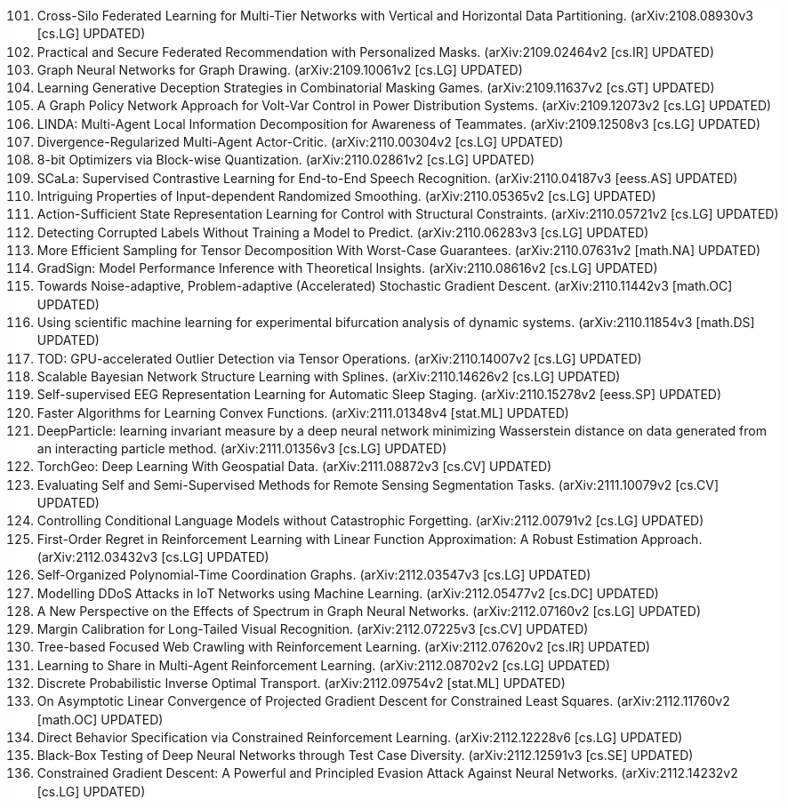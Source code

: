 101. Cross-Silo Federated Learning for Multi-Tier Networks with Vertical and Horizontal Data Partitioning. (arXiv:2108.08930v3 [cs.LG] UPDATED)
102. Practical and Secure Federated Recommendation with Personalized Masks. (arXiv:2109.02464v2 [cs.IR] UPDATED)
103. Graph Neural Networks for Graph Drawing. (arXiv:2109.10061v2 [cs.LG] UPDATED)
104. Learning Generative Deception Strategies in Combinatorial Masking Games. (arXiv:2109.11637v2 [cs.GT] UPDATED)
105. A Graph Policy Network Approach for Volt-Var Control in Power Distribution Systems. (arXiv:2109.12073v2 [cs.LG] UPDATED)
106. LINDA: Multi-Agent Local Information Decomposition for Awareness of Teammates. (arXiv:2109.12508v3 [cs.LG] UPDATED)
107. Divergence-Regularized Multi-Agent Actor-Critic. (arXiv:2110.00304v2 [cs.LG] UPDATED)
108. 8-bit Optimizers via Block-wise Quantization. (arXiv:2110.02861v2 [cs.LG] UPDATED)
109. SCaLa: Supervised Contrastive Learning for End-to-End Speech Recognition. (arXiv:2110.04187v3 [eess.AS] UPDATED)
110. Intriguing Properties of Input-dependent Randomized Smoothing. (arXiv:2110.05365v2 [cs.LG] UPDATED)
111. Action-Sufficient State Representation Learning for Control with Structural Constraints. (arXiv:2110.05721v2 [cs.LG] UPDATED)
112. Detecting Corrupted Labels Without Training a Model to Predict. (arXiv:2110.06283v3 [cs.LG] UPDATED)
113. More Efficient Sampling for Tensor Decomposition With Worst-Case Guarantees. (arXiv:2110.07631v2 [math.NA] UPDATED)
114. GradSign: Model Performance Inference with Theoretical Insights. (arXiv:2110.08616v2 [cs.LG] UPDATED)
115. Towards Noise-adaptive, Problem-adaptive (Accelerated) Stochastic Gradient Descent. (arXiv:2110.11442v3 [math.OC] UPDATED)
116. Using scientific machine learning for experimental bifurcation analysis of dynamic systems. (arXiv:2110.11854v3 [math.DS] UPDATED)
117. TOD: GPU-accelerated Outlier Detection via Tensor Operations. (arXiv:2110.14007v2 [cs.LG] UPDATED)
118. Scalable Bayesian Network Structure Learning with Splines. (arXiv:2110.14626v2 [cs.LG] UPDATED)
119. Self-supervised EEG Representation Learning for Automatic Sleep Staging. (arXiv:2110.15278v2 [eess.SP] UPDATED)
120. Faster Algorithms for Learning Convex Functions. (arXiv:2111.01348v4 [stat.ML] UPDATED)
121. DeepParticle: learning invariant measure by a deep neural network minimizing Wasserstein distance on data generated from an interacting particle method. (arXiv:2111.01356v3 [cs.LG] UPDATED)
122. TorchGeo: Deep Learning With Geospatial Data. (arXiv:2111.08872v3 [cs.CV] UPDATED)
123. Evaluating Self and Semi-Supervised Methods for Remote Sensing Segmentation Tasks. (arXiv:2111.10079v2 [cs.CV] UPDATED)
124. Controlling Conditional Language Models without Catastrophic Forgetting. (arXiv:2112.00791v2 [cs.LG] UPDATED)
125. First-Order Regret in Reinforcement Learning with Linear Function Approximation: A Robust Estimation Approach. (arXiv:2112.03432v3 [cs.LG] UPDATED)
126. Self-Organized Polynomial-Time Coordination Graphs. (arXiv:2112.03547v3 [cs.LG] UPDATED)
127. Modelling DDoS Attacks in IoT Networks using Machine Learning. (arXiv:2112.05477v2 [cs.DC] UPDATED)
128. A New Perspective on the Effects of Spectrum in Graph Neural Networks. (arXiv:2112.07160v2 [cs.LG] UPDATED)
129. Margin Calibration for Long-Tailed Visual Recognition. (arXiv:2112.07225v3 [cs.CV] UPDATED)
130. Tree-based Focused Web Crawling with Reinforcement Learning. (arXiv:2112.07620v2 [cs.IR] UPDATED)
131. Learning to Share in Multi-Agent Reinforcement Learning. (arXiv:2112.08702v2 [cs.LG] UPDATED)
132. Discrete Probabilistic Inverse Optimal Transport. (arXiv:2112.09754v2 [stat.ML] UPDATED)
133. On Asymptotic Linear Convergence of Projected Gradient Descent for Constrained Least Squares. (arXiv:2112.11760v2 [math.OC] UPDATED)
134. Direct Behavior Specification via Constrained Reinforcement Learning. (arXiv:2112.12228v6 [cs.LG] UPDATED)
135. Black-Box Testing of Deep Neural Networks through Test Case Diversity. (arXiv:2112.12591v3 [cs.SE] UPDATED)
136. Constrained Gradient Descent: A Powerful and Principled Evasion Attack Against Neural Networks. (arXiv:2112.14232v2 [cs.LG] UPDATED)